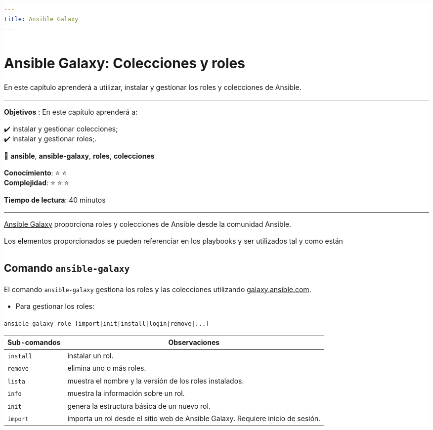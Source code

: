 ```yaml
---
title: Ansible Galaxy
---
```


# Ansible Galaxy: Colecciones y roles

En este capítulo aprenderá a utilizar, instalar y gestionar los roles y colecciones de Ansible.

****

**Objetivos** : En este capítulo aprenderá a:

:heavy_check_mark: instalar y gestionar colecciones;       
:heavy_check_mark: instalar y gestionar roles;.

:checkered_flag: **ansible**, **ansible-galaxy**, **roles**, **colecciones**

**Conocimiento**: :star: :star:      
**Complejidad**: :star: :star: :star:

**Tiempo de lectura**: 40 minutos

****

[Ansible Galaxy](https://galaxy.ansible.com) proporciona roles y colecciones de Ansible desde la comunidad Ansible.

Los elementos proporcionados se pueden referenciar en los playbooks y ser utilizados tal y como están

## Comando `ansible-galaxy`

El comando `ansible-galaxy` gestiona los roles y las colecciones utilizando [galaxy.ansible.com](http://galaxy.ansible.com).

* Para gestionar los roles:

```
ansible-galaxy role [import|init|install|login|remove|...]
```

| Sub-comandos | Observaciones                                                                   |
| ------------ | ------------------------------------------------------------------------------- |
| `install`    | instalar un rol.                                                                |
| `remove`     | elimina uno o más roles.                                                        |
| `lista`      | muestra el nombre y la versión de los roles instalados.                         |
| `info`       | muestra la información sobre un rol.                                            |
| `init`       | genera la estructura básica de un nuevo rol.                                    |
| `import`     | importa un rol desde el sitio web de Ansible Galaxy. Requiere inicio de sesión. |

